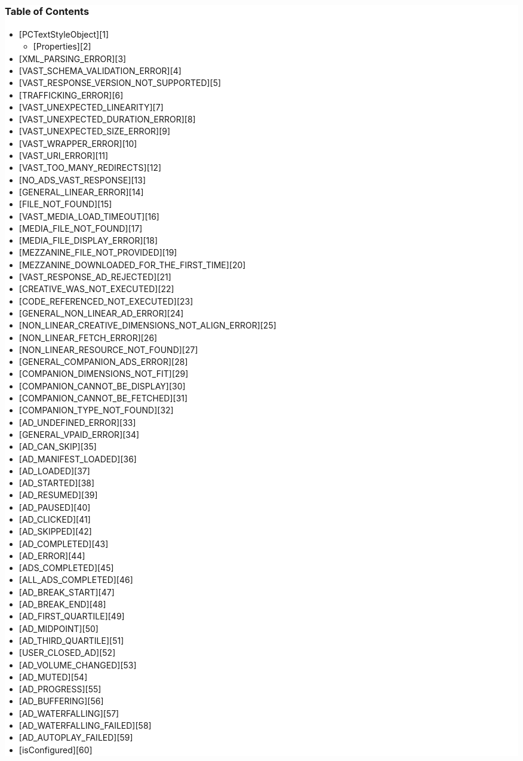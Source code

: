 

### Table of Contents

- [PCTextStyleObject][1]
  - [Properties][2]
- [XML_PARSING_ERROR][3]
- [VAST_SCHEMA_VALIDATION_ERROR][4]
- [VAST_RESPONSE_VERSION_NOT_SUPPORTED][5]
- [TRAFFICKING_ERROR][6]
- [VAST_UNEXPECTED_LINEARITY][7]
- [VAST_UNEXPECTED_DURATION_ERROR][8]
- [VAST_UNEXPECTED_SIZE_ERROR][9]
- [VAST_WRAPPER_ERROR][10]
- [VAST_URI_ERROR][11]
- [VAST_TOO_MANY_REDIRECTS][12]
- [NO_ADS_VAST_RESPONSE][13]
- [GENERAL_LINEAR_ERROR][14]
- [FILE_NOT_FOUND][15]
- [VAST_MEDIA_LOAD_TIMEOUT][16]
- [MEDIA_FILE_NOT_FOUND][17]
- [MEDIA_FILE_DISPLAY_ERROR][18]
- [MEZZANINE_FILE_NOT_PROVIDED][19]
- [MEZZANINE_DOWNLOADED_FOR_THE_FIRST_TIME][20]
- [VAST_RESPONSE_AD_REJECTED][21]
- [CREATIVE_WAS_NOT_EXECUTED][22]
- [CODE_REFERENCED_NOT_EXECUTED][23]
- [GENERAL_NON_LINEAR_AD_ERROR][24]
- [NON_LINEAR_CREATIVE_DIMENSIONS_NOT_ALIGN_ERROR][25]
- [NON_LINEAR_FETCH_ERROR][26]
- [NON_LINEAR_RESOURCE_NOT_FOUND][27]
- [GENERAL_COMPANION_ADS_ERROR][28]
- [COMPANION_DIMENSIONS_NOT_FIT][29]
- [COMPANION_CANNOT_BE_DISPLAY][30]
- [COMPANION_CANNOT_BE_FETCHED][31]
- [COMPANION_TYPE_NOT_FOUND][32]
- [AD_UNDEFINED_ERROR][33]
- [GENERAL_VPAID_ERROR][34]
- [AD_CAN_SKIP][35]
- [AD_MANIFEST_LOADED][36]
- [AD_LOADED][37]
- [AD_STARTED][38]
- [AD_RESUMED][39]
- [AD_PAUSED][40]
- [AD_CLICKED][41]
- [AD_SKIPPED][42]
- [AD_COMPLETED][43]
- [AD_ERROR][44]
- [ADS_COMPLETED][45]
- [ALL_ADS_COMPLETED][46]
- [AD_BREAK_START][47]
- [AD_BREAK_END][48]
- [AD_FIRST_QUARTILE][49]
- [AD_MIDPOINT][50]
- [AD_THIRD_QUARTILE][51]
- [USER_CLOSED_AD][52]
- [AD_VOLUME_CHANGED][53]
- [AD_MUTED][54]
- [AD_PROGRESS][55]
- [AD_BUFFERING][56]
- [AD_WATERFALLING][57]
- [AD_WATERFALLING_FAILED][58]
- [AD_AUTOPLAY_FAILED][59]
- [isConfigured][60]